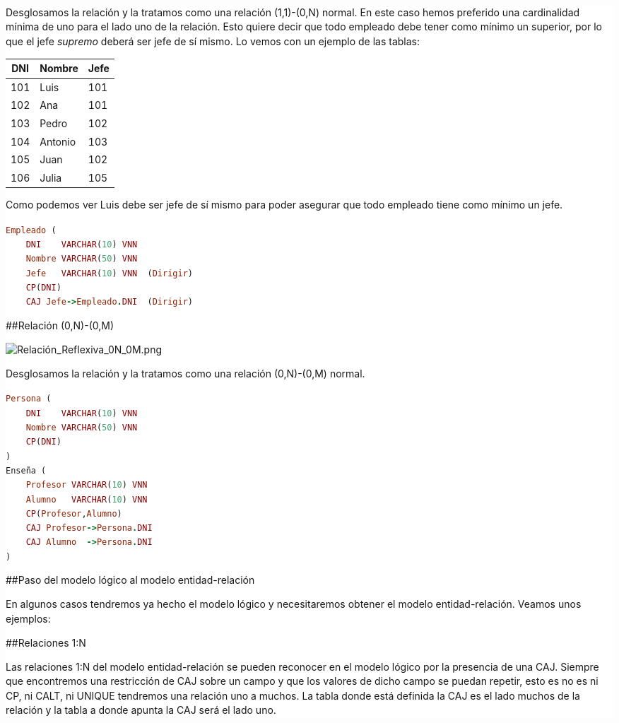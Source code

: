 Desglosamos la relación y la tratamos como una relación (1,1)-(0,N) normal. En este caso hemos preferido una cardinalidad mínima de uno para el lado uno de la relación. Esto quiere decir que todo empleado debe tener como mínimo un superior, por lo que el jefe _supremo_ deberá ser jefe de sí mismo. Lo vemos con un ejemplo de las tablas:

DNI | Nombre   | Jefe
----|----------|------
101 | Luis     | 101
102 | Ana      | 101
103 | Pedro    | 102
104 | Antonio  | 103
105 | Juan     | 102
106 | Julia    | 105

Como podemos ver Luis debe ser jefe de sí mismo para poder asegurar que todo empleado tiene como mínimo un jefe.
```Ruby
Empleado (
	DNI    VARCHAR(10) VNN
	Nombre VARCHAR(50) VNN
    Jefe   VARCHAR(10) VNN  (Dirigir)
    CP(DNI)
    CAJ Jefe->Empleado.DNI  (Dirigir)
```

##Relación (0,N)-(0,M)

![Relación_Reflexiva_0N_0M.png](./Imagenes/Relación_Reflexiva_0N_0M.png)

Desglosamos la relación y la tratamos como una relación (0,N)-(0,M) normal.

```Ruby
Persona (
	DNI    VARCHAR(10) VNN
	Nombre VARCHAR(50) VNN
    CP(DNI)
)
Enseña (
    Profesor VARCHAR(10) VNN
    Alumno   VARCHAR(10) VNN
    CP(Profesor,Alumno)
    CAJ Profesor->Persona.DNI
    CAJ Alumno  ->Persona.DNI
)
```

##Paso del modelo lógico al modelo entidad-relación

En algunos casos tendremos ya hecho el modelo lógico y necesitaremos obtener el modelo entidad-relación. Veamos unos ejemplos:

##Relaciones 1:N

Las relaciones 1:N del modelo entidad-relación se pueden reconocer en el modelo lógico por la presencia de una CAJ. Siempre que encontremos una restricción de CAJ sobre un campo y que los valores de dicho campo se puedan repetir, esto es no es ni CP, ni CALT, ni UNIQUE tendremos una relación uno a muchos. La tabla donde está definida la CAJ es el lado muchos de la relación y la tabla a donde apunta la CAJ será el lado uno.
